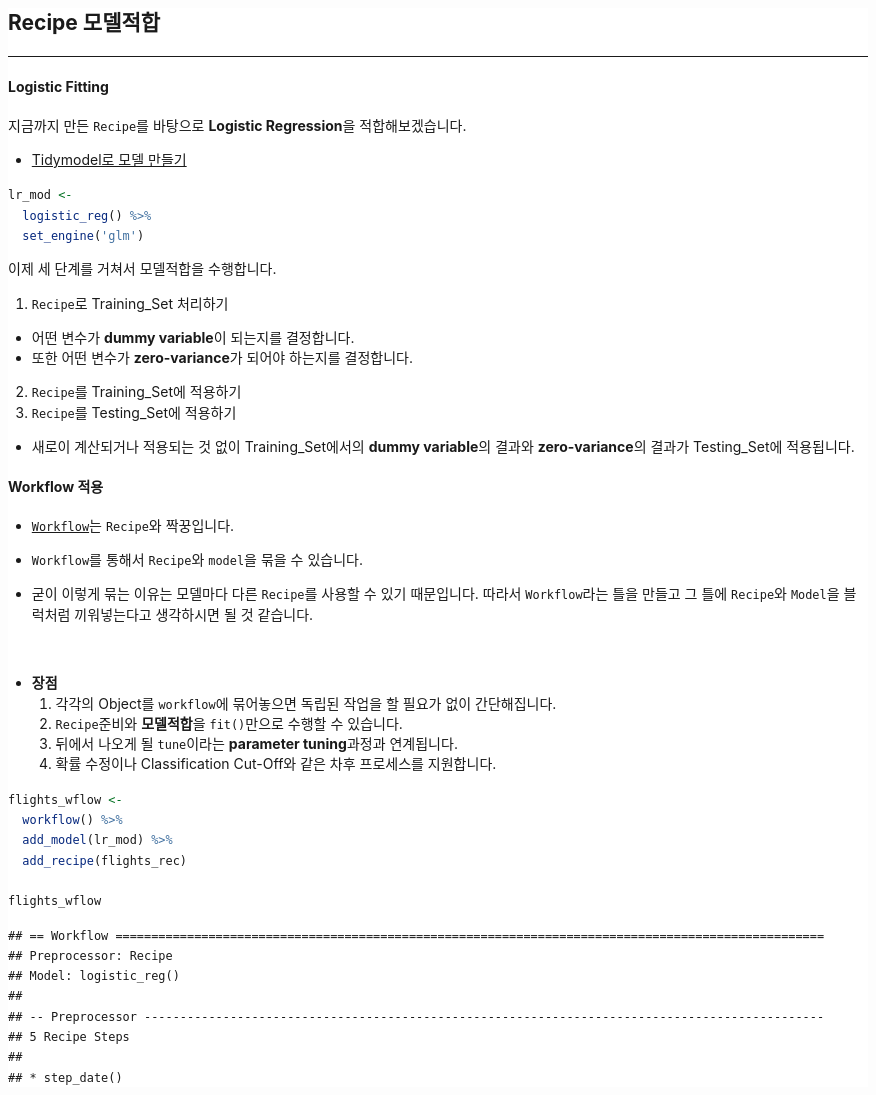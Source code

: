 ## Recipe 모델적합
---


#### Logistic Fitting

지금까지 만든 `Recipe`를 바탕으로 **Logistic Regression**을 적합해보겠습니다.
- [Tidymodel로 모델 만들기](2021-04-22-Data-ML-tidy-build-a-model.md)

``` r
lr_mod <- 
  logistic_reg() %>% 
  set_engine('glm')
```

이제 세 단계를 거쳐서 모델적합을 수행합니다.

1. `Recipe`로 Training_Set 처리하기
  - 어떤 변수가 **dummy variable**이 되는지를 결정합니다.
  - 또한 어떤 변수가 **zero-variance**가 되어야 하는지를 결정합니다.

2. `Recipe`를 Training_Set에 적용하기
3. `Recipe`를 Testing_Set에 적용하기

-   새로이 계산되거나 적용되는 것 없이 Training_Set에서의 **dummy variable**의 결과와 **zero-variance**의 결과가 Testing_Set에 적용됩니다.

#### Workflow 적용

-   [`Workflow`](https://workflows.tidymodels.org/)는 `Recipe`와 짝꿍입니다.

-   `Workflow`를 통해서 `Recipe`와 `model`을 묶을 수 있습니다.

-   굳이 이렇게 묶는 이유는 모델마다 다른 `Recipe`를 사용할 수 있기 때문입니다. 따라서 `Workflow`라는 틀을 만들고 그 틀에 `Recipe`와 `Model`을 블럭처럼 끼워넣는다고 생각하시면 될 것 같습니다.

<br>

-   **장점**
    1.  각각의 Object를 `workflow`에 묶어놓으면 독립된 작업을 할 필요가 없이 간단해집니다. 
    2.  `Recipe`준비와 **모델적합**을 `fit()`만으로 수행할 수 있습니다. 
    3.  뒤에서 나오게 될 `tune`이라는 **parameter tuning**과정과 연계됩니다. 
    4.  확률 수정이나 Classification Cut-Off와 같은 차후 프로세스를 지원합니다.

``` r
flights_wflow <- 
  workflow() %>% 
  add_model(lr_mod) %>% 
  add_recipe(flights_rec)

flights_wflow
```

    ## == Workflow ===================================================================================================
    ## Preprocessor: Recipe
    ## Model: logistic_reg()
    ## 
    ## -- Preprocessor -----------------------------------------------------------------------------------------------
    ## 5 Recipe Steps
    ## 
    ## * step_date()